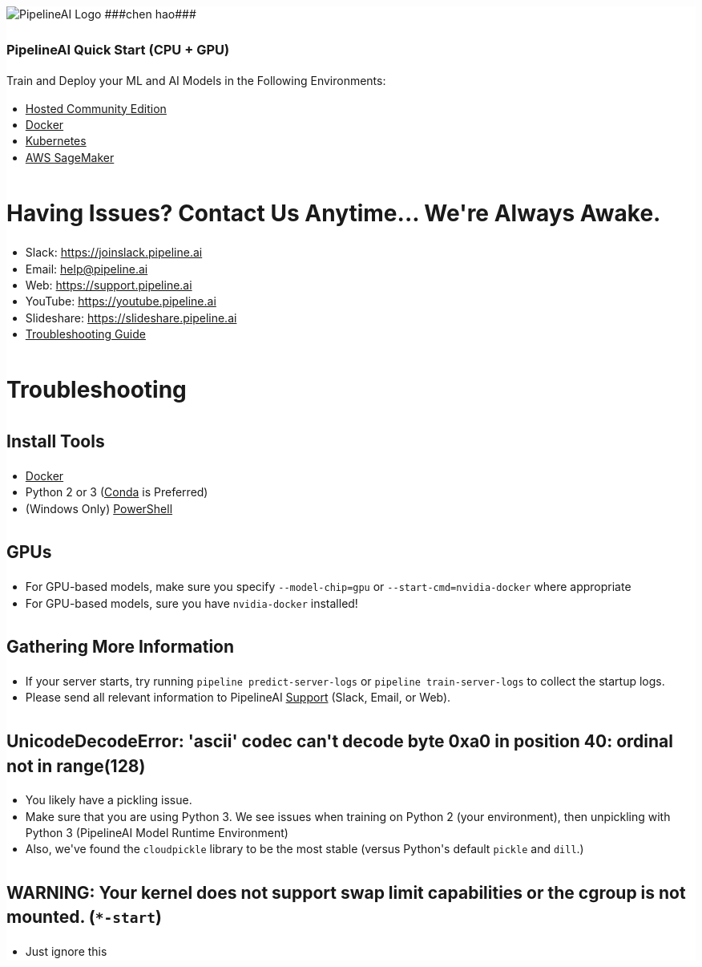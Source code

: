 
![PipelineAI Logo](http://pipeline.ai/assets/img/logo/pipelineai-logo.png)
###chen hao###
### PipelineAI Quick Start (CPU + GPU)
Train and Deploy your ML and AI Models in the Following Environments:
* [Hosted Community Edition](/docs/quickstart/community)
* [Docker](/docs/quickstart/docker)
* [Kubernetes](/docs/quickstart/kubernetes)
* [AWS SageMaker](/docs/quickstart/sagemaker)

# Having Issues?  Contact Us Anytime... We're Always Awake.
* Slack:  https://joinslack.pipeline.ai
* Email:  [help@pipeline.ai](mailto:help@pipeline.ai)
* Web:  https://support.pipeline.ai
* YouTube:  https://youtube.pipeline.ai
* Slideshare:  https://slideshare.pipeline.ai
* [Troubleshooting Guide](/docs/troubleshooting)

# Troubleshooting

## Install Tools
* [Docker](https://www.docker.com/community-edition#/download)
* Python 2 or 3 ([Conda](https://conda.io/docs/install/quick.html) is Preferred)
* (Windows Only) [PowerShell](https://github.com/PowerShell/PowerShell/tree/master/docs/installation)

## GPUs
* For GPU-based models, make sure you specify `--model-chip=gpu` or `--start-cmd=nvidia-docker` where appropriate 
* For GPU-based models, sure you have `nvidia-docker` installed!

## Gathering More Information
* If your server starts, try running `pipeline predict-server-logs` or `pipeline train-server-logs` to collect the startup logs.
* Please send all relevant information to PipelineAI [Support](#pipelineai-24x7-support) (Slack, Email, or Web).

## UnicodeDecodeError: 'ascii' codec can't decode byte 0xa0 in position 40: ordinal not in range(128)
* You likely have a pickling issue.
* Make sure that you are using Python 3.  We see issues when training on Python 2 (your environment), then unpickling with Python 3 (PipelineAI Model Runtime Environment)
* Also, we've found the `cloudpickle` library to be the most stable (versus Python's default `pickle` and `dill`.)

## WARNING: Your kernel does not support swap limit capabilities or the cgroup is not mounted. (`*-start`)
* Just ignore this
